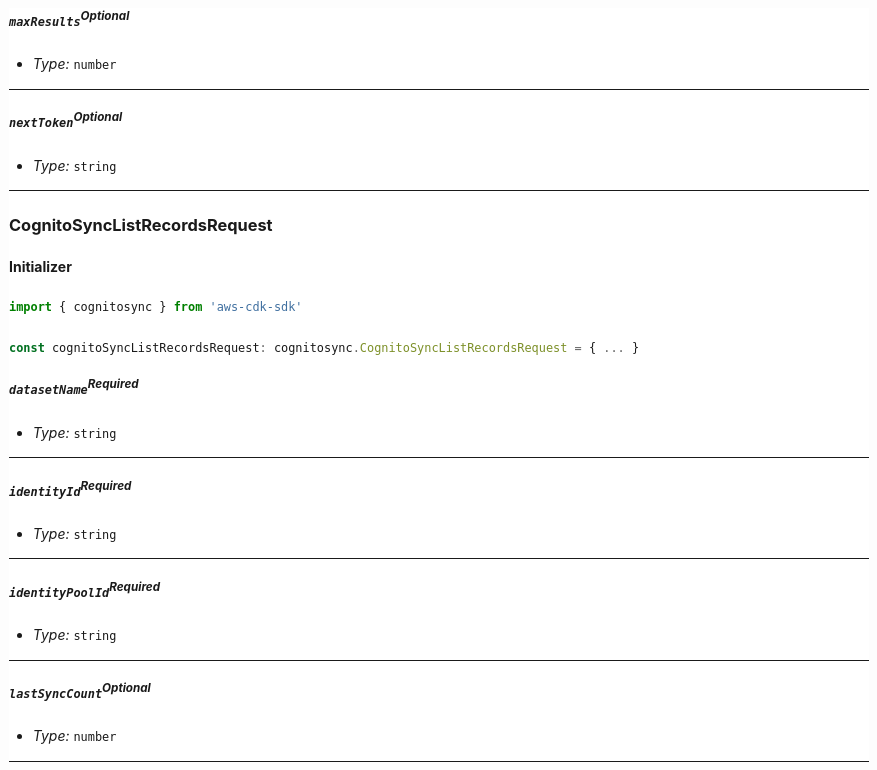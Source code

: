 
##### `maxResults`<sup>Optional</sup> <a name="aws-cdk-sdk.cognitosync.CognitoSyncListIdentityPoolUsageResponse.property.maxResults"></a>

- *Type:* `number`

---

##### `nextToken`<sup>Optional</sup> <a name="aws-cdk-sdk.cognitosync.CognitoSyncListIdentityPoolUsageResponse.property.nextToken"></a>

- *Type:* `string`

---

### CognitoSyncListRecordsRequest <a name="aws-cdk-sdk.cognitosync.CognitoSyncListRecordsRequest"></a>

#### Initializer <a name="[object Object].Initializer"></a>

```typescript
import { cognitosync } from 'aws-cdk-sdk'

const cognitoSyncListRecordsRequest: cognitosync.CognitoSyncListRecordsRequest = { ... }
```

##### `datasetName`<sup>Required</sup> <a name="aws-cdk-sdk.cognitosync.CognitoSyncListRecordsRequest.property.datasetName"></a>

- *Type:* `string`

---

##### `identityId`<sup>Required</sup> <a name="aws-cdk-sdk.cognitosync.CognitoSyncListRecordsRequest.property.identityId"></a>

- *Type:* `string`

---

##### `identityPoolId`<sup>Required</sup> <a name="aws-cdk-sdk.cognitosync.CognitoSyncListRecordsRequest.property.identityPoolId"></a>

- *Type:* `string`

---

##### `lastSyncCount`<sup>Optional</sup> <a name="aws-cdk-sdk.cognitosync.CognitoSyncListRecordsRequest.property.lastSyncCount"></a>

- *Type:* `number`

---
